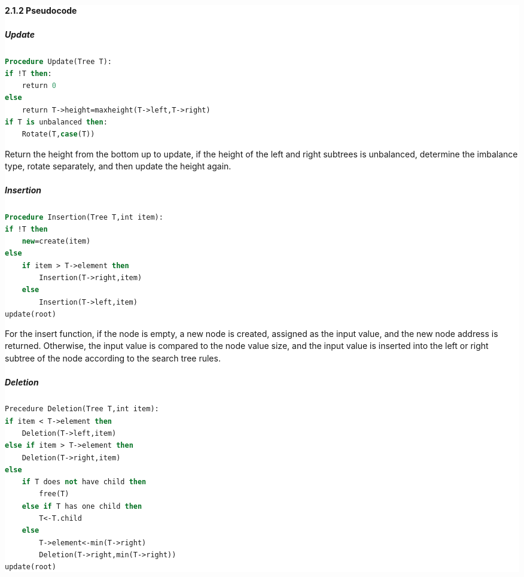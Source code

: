 #### 2.1.2 Pseudocode

##### Update

```pascal
Procedure Update(Tree T):
if !T then:
	return 0
else
	return T->height=maxheight(T->left,T->right)
if T is unbalanced then:
	Rotate(T,case(T))
```

Return the height from the bottom up to update, if the height of the left and right subtrees is unbalanced, determine the imbalance type, rotate separately, and then update the height again.

 ##### Insertion

```pascal
Procedure Insertion(Tree T,int item):
if !T then
	new=create(item)
else
	if item > T->element then
		Insertion(T->right,item)
	else
		Insertion(T->left,item)
update(root)
```

For the insert function, if the node is empty, a new node is created, assigned as the input value, and the new node address is returned. Otherwise, the input value is compared to the node value size, and the input value is inserted into the left or right subtree of the node according to the search tree rules.

##### Deletion

```pascal
Precedure Deletion(Tree T,int item):
if item < T->element then
	Deletion(T->left,item)
else if item > T->element then
	Deletion(T->right,item)
else
	if T does not have child then
		free(T)
	else if T has one child then
    	T<-T.child
    else
    	T->element<-min(T->right)
    	Deletion(T->right,min(T->right))
update(root)
```
